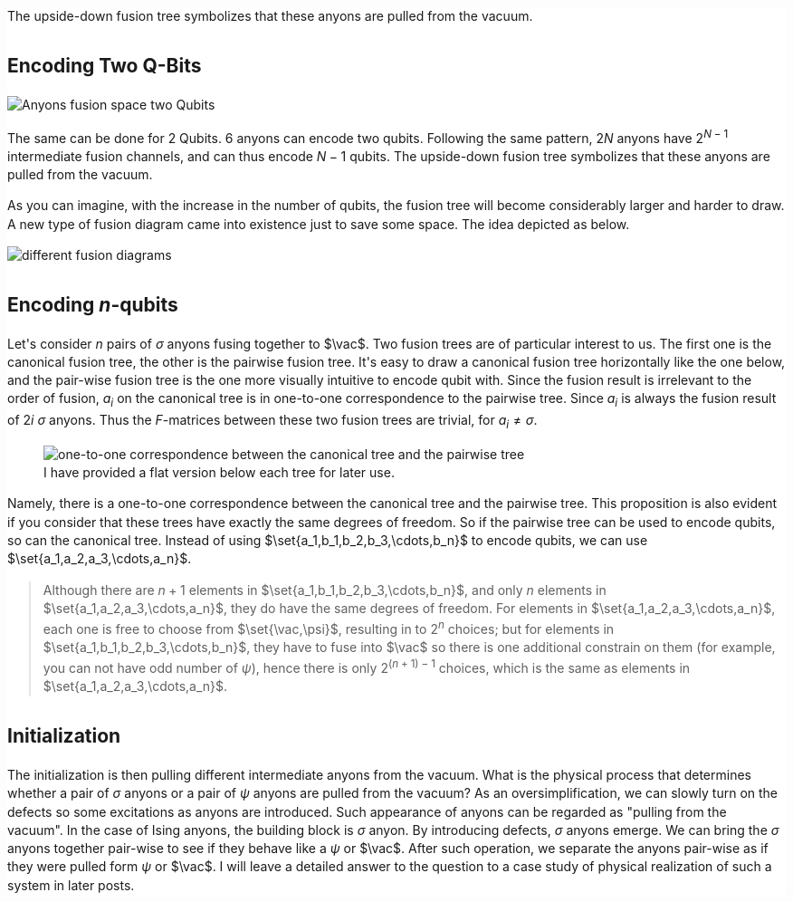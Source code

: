 The upside-down fusion tree symbolizes that these anyons are pulled from the vacuum.

## Encoding Two Q-Bits

<img src="https://raw.githubusercontent.com/yk-liu/yk-liu.github.io/master/_posts/2019-05-14-Introduction-to-QC-and-TQC-Ising-Anyons/assets/two-qubit.png" alt="Anyons fusion space two Qubits" width="60%">

The same can be done for $2$ Qubits. $6$ anyons can encode two qubits. Following the same pattern, $2N$ anyons have $2^{N-1}$ intermediate fusion channels, and can thus encode $N-1$ qubits. The upside-down fusion tree symbolizes that these anyons are pulled from the vacuum.

As you can imagine, with the increase in the number of qubits, the fusion tree will become considerably larger and harder to draw. A new type of fusion diagram came into existence just to save some space. The idea depicted as below.

<img src="https://raw.githubusercontent.com/yk-liu/yk-liu.github.io/master/_posts/2019-05-14-Introduction-to-QC-and-TQC-Ising-Anyons/assets/different-fusion-diagrams.png" alt="different fusion diagrams" width="60%">

## Encoding $n$-qubits

Let's consider $n$ pairs of $\sigma$ anyons fusing together to $\vac$. Two fusion trees are of particular interest to us. The first one is the canonical fusion tree, the other is the pairwise fusion tree. It's easy to draw a canonical fusion tree horizontally like the one below, and the pair-wise fusion tree is the one more visually intuitive to encode qubit with. Since the fusion result is irrelevant to the order of fusion, $a_i$ on the canonical tree is in one-to-one correspondence to the pairwise tree. Since $a_i$ is always the fusion result of $2i$ $\sigma$ anyons. Thus the $F$-matrices between these two fusion trees are trivial, for $a_i\neq \sigma$. 

<figure><img src="https://raw.githubusercontent.com/yk-liu/yk-liu.github.io/master/_posts/2019-05-14-Introduction-to-QC-and-TQC-Ising-Anyons/assets/fusion-tree-one-to-one.png" alt="one-to-one correspondence between the canonical tree and the pairwise tree" width="80%"><figcaption>I have provided a flat version below each tree for later use.</figcaption></figure>

Namely, there is a one-to-one correspondence between the canonical tree and the pairwise tree. This proposition is also evident if you consider that these trees have exactly the same degrees of freedom. So if the pairwise tree can be used to encode qubits, so can the canonical tree. Instead of using $\set{a_1,b_1,b_2,b_3,\cdots,b_n}$ to encode qubits, we can use $\set{a_1,a_2,a_3,\cdots,a_n}$. 

> Although there are $n+1$ elements in $\set{a_1,b_1,b_2,b_3,\cdots,b_n}$, and only $n$ elements in $\set{a_1,a_2,a_3,\cdots,a_n}$, they do have the same degrees of freedom. For elements in $\set{a_1,a_2,a_3,\cdots,a_n}$, each one is free to choose from $\set{\vac,\psi}$, resulting in to $2^n$ choices; but for elements in $\set{a_1,b_1,b_2,b_3,\cdots,b_n}$, they have to fuse into $\vac$ so there is one additional constrain on them (for example, you can not have odd number of $\psi$), hence there is only $2^{(n+1)-1}$ choices, which is the same as elements in $\set{a_1,a_2,a_3,\cdots,a_n}$.

## Initialization

The initialization is then pulling different intermediate anyons from the vacuum. What is the physical process that determines whether a pair of $\sigma$ anyons or a pair of $\psi$ anyons are pulled from the vacuum? As an oversimplification, we can slowly turn on the defects so some excitations as anyons are introduced. Such appearance of anyons can be regarded as "pulling from the vacuum". In the case of Ising anyons, the building block is $\sigma$ anyon. By introducing defects, $\sigma$ anyons emerge. We can bring the $\sigma$ anyons together pair-wise to see if they behave like a $\psi$ or $\vac$. After such operation, we separate the anyons pair-wise as if they were pulled form $\psi$ or $\vac$. I will leave a detailed answer to the question to a case study of physical realization of such a system in later posts. 
